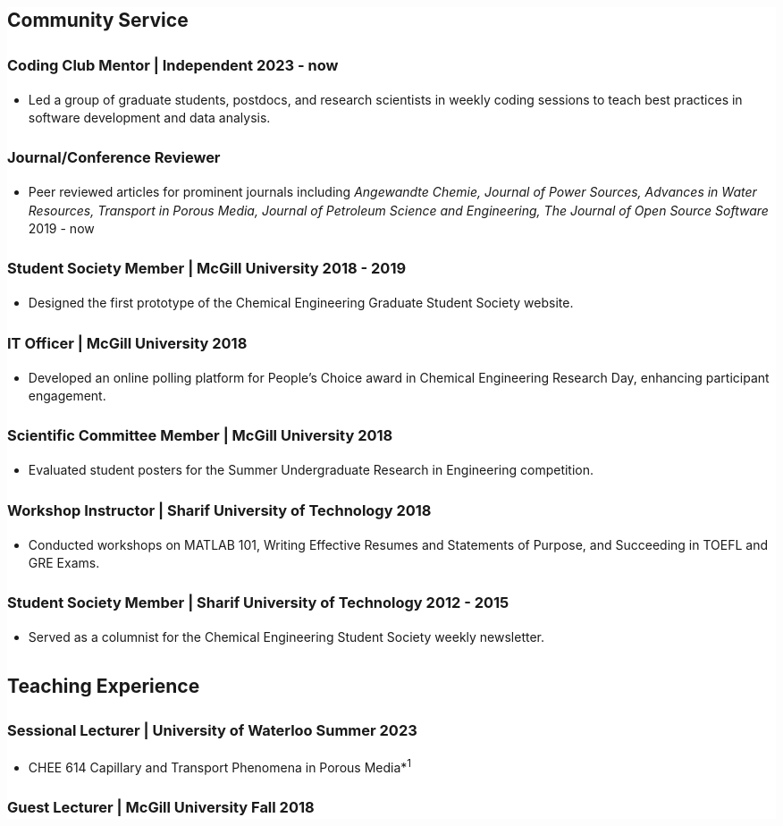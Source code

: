 ## Community Service

### Coding Club Mentor | <location> Independent </location> <time> 2023 - now </time>

- Led a group of graduate students, postdocs, and research scientists in weekly coding sessions to teach best practices in software development and data analysis.

### Journal/Conference Reviewer


- Peer reviewed articles for prominent journals including *Angewandte Chemie, Journal of Power Sources, Advances in Water Resources, Transport in Porous Media, Journal of Petroleum Science and Engineering, The Journal of Open Source Software* <time> 2019 - now </time>

### Student Society Member | <location> McGill University </location> <time> 2018 - 2019 </time>

- Designed the first prototype of the Chemical Engineering Graduate Student Society website.

### IT Officer | <location> McGill University </location> <time> 2018 </time>

- Developed an online polling platform for People’s Choice award in Chemical Engineering Research Day, enhancing participant engagement.

### Scientific Committee Member | <location> McGill University </location> <time> 2018 </time>

- Evaluated student posters for the Summer Undergraduate Research in Engineering competition.

### Workshop Instructor | <location> Sharif University of Technology </location> <time> 2018 </time>

- Conducted workshops on MATLAB 101, Writing Effective Resumes and Statements of Purpose, and Succeeding in TOEFL and GRE Exams.

### Student Society Member | <location> Sharif University of Technology </location> <time> 2012 - 2015 </time>

- Served as a columnist for the Chemical Engineering Student Society weekly newsletter.

## Teaching Experience

### Sessional Lecturer | <location> University of Waterloo </location> <time> Summer 2023 </time>

- CHEE 614 Capillary and Transport Phenomena in Porous Media*<sup>1</sup>

### Guest Lecturer | <location> McGill University </location> <time> Fall 2018 </time>
